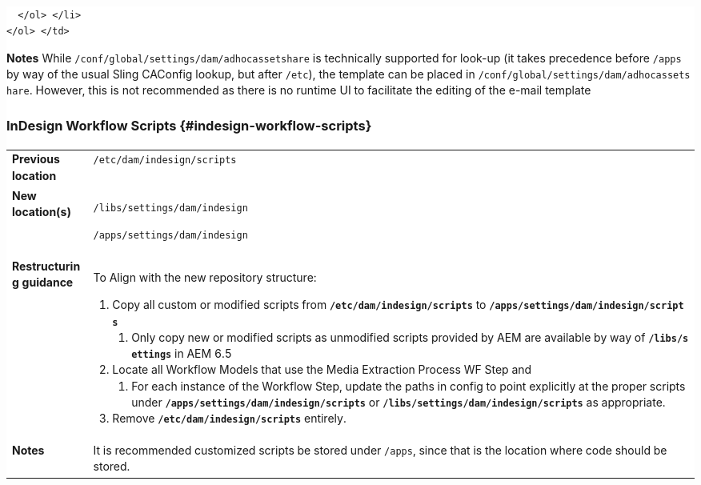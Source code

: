       </ol> </li>
    </ol> </td>
  </tr>
  <tr>
   <td><strong>Notes</strong></td>
   <td>While <code>/conf/global/settings/dam/adhocassetshare</code> is technically supported for look-up (it takes precedence before <code>/apps</code> by way of the usual Sling CAConfig lookup, but after <code>/etc</code>), the template can be placed in <code>/conf/global/settings/dam/adhocassetshare</code>. However, this is not recommended as there is no runtime UI to facilitate the editing of the e-mail template</td>
  </tr>
 </tbody>
</table>

### InDesign Workflow Scripts {#indesign-workflow-scripts}

<table>
 <tbody>
  <tr>
   <td><strong>Previous location</strong></td>
   <td><code>/etc/dam/indesign/scripts</code></td>
  </tr>
  <tr>
   <td><strong>New location(s)</strong></td>
   <td><p><code>/libs/settings/dam/indesign</code></p> <p><code>/apps/settings/dam/indesign</code></p> </td>
  </tr>
  <tr>
   <td><strong>Restructuring guidance</strong></td>
   <td><p>To Align with the new repository structure:</p>
    <ol>
     <li>Copy all custom or modified scripts from <strong><code>/etc/dam/indesign/scripts</code></strong> to <strong><code>/apps/settings/dam/indesign/scripts</code></strong><br />
      <ol>
       <li>Only copy new or modified scripts as unmodified scripts provided by AEM are available by way of <strong><code>/libs/settings</code></strong> in AEM 6.5</li>
      </ol> </li>
     <li>Locate all Workflow Models that use the Media Extraction Process WF Step and
      <ol>
       <li>For each instance of the Workflow Step, update the paths in config to point explicitly at the proper scripts under<strong> <code>/apps/settings/dam/indesign/scripts</code></strong> or <strong><code>/libs/settings/dam/indesign/scripts</code></strong> as appropriate.</li>
      </ol> </li>
     <li>Remove<strong> <code>/etc/dam/indesign/scripts</code></strong> entirely.</li>
    </ol> </td>
  </tr>
  <tr>
   <td><strong>Notes</strong></td>
   <td>It is recommended customized scripts be stored under <code>/apps</code>, since that is the location where code should be stored.</td>
  </tr>
 </tbody>
</table>
